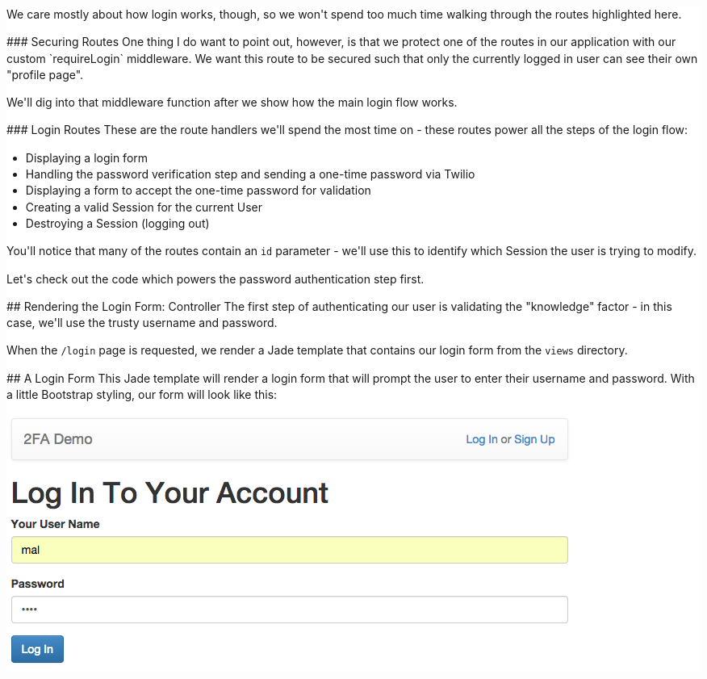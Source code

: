 We care mostly about how login works, though, so we won't spend too much time walking through the routes highlighted here.
</chunk>

<chunk highlight="12">
### Securing Routes
One thing I do want to point out, however, is that we protect one of the routes in our application with our custom `requireLogin` middleware. We want this route to be secured such that only the currently logged in user can see their own "profile page".

We'll dig into that middleware function after we show how the main login flow works.
</chunk>

<chunk highlight="17-26">
### Login Routes
These are the route handlers we'll spend the most time on - these routes power all the steps of the login flow:

* Displaying a login form
* Handling the password verification step and sending a one-time password via Twilio
* Displaying a form to accept the one-time password for validation
* Creating a valid Session for the current User
* Destroying a Session (logging out)

You'll notice that many of the routes contain an `id` parameter - we'll use this to identify which Session the user is trying to modify.

Let's check out the code which powers the password authentication step first.
</chunk>

</step>

<step title="Rendering the Login Form: Controller" file="controllers/session.js" highlight="4-7" language="js">
## Rendering the Login Form: Controller
The first step of authenticating our user is validating the "knowledge" factor - in this case, we'll use the trusty username and password.  

When the `/login` page is requested, we render a Jade template that contains our login form from the `views` directory.
</step>

<step title="Rendering the Login Form: View" file="views/session/create.jade" language="jade">
## A Login Form
This Jade template will render a login form that will prompt the user to enter their username and password. With a little Bootstrap styling, our form will look like this:

![The Login Form](./tutorial/images/login-form.png)

